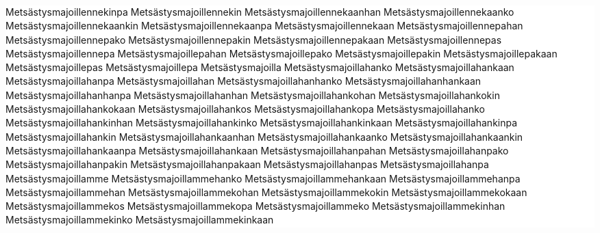 Metsästysmajoillennekinpa
Metsästysmajoillennekin
Metsästysmajoillennekaanhan
Metsästysmajoillennekaanko
Metsästysmajoillennekaankin
Metsästysmajoillennekaanpa
Metsästysmajoillennekaan
Metsästysmajoillennepahan
Metsästysmajoillennepako
Metsästysmajoillennepakin
Metsästysmajoillennepakaan
Metsästysmajoillennepas
Metsästysmajoillennepa
Metsästysmajoillepahan
Metsästysmajoillepako
Metsästysmajoillepakin
Metsästysmajoillepakaan
Metsästysmajoillepas
Metsästysmajoillepa
Metsästysmajoilla
Metsästysmajoillahanko
Metsästysmajoillahankaan
Metsästysmajoillahanpa
Metsästysmajoillahan
Metsästysmajoillahanhanko
Metsästysmajoillahanhankaan
Metsästysmajoillahanhanpa
Metsästysmajoillahanhan
Metsästysmajoillahankohan
Metsästysmajoillahankokin
Metsästysmajoillahankokaan
Metsästysmajoillahankos
Metsästysmajoillahankopa
Metsästysmajoillahanko
Metsästysmajoillahankinhan
Metsästysmajoillahankinko
Metsästysmajoillahankinkaan
Metsästysmajoillahankinpa
Metsästysmajoillahankin
Metsästysmajoillahankaanhan
Metsästysmajoillahankaanko
Metsästysmajoillahankaankin
Metsästysmajoillahankaanpa
Metsästysmajoillahankaan
Metsästysmajoillahanpahan
Metsästysmajoillahanpako
Metsästysmajoillahanpakin
Metsästysmajoillahanpakaan
Metsästysmajoillahanpas
Metsästysmajoillahanpa
Metsästysmajoillamme
Metsästysmajoillammehanko
Metsästysmajoillammehankaan
Metsästysmajoillammehanpa
Metsästysmajoillammehan
Metsästysmajoillammekohan
Metsästysmajoillammekokin
Metsästysmajoillammekokaan
Metsästysmajoillammekos
Metsästysmajoillammekopa
Metsästysmajoillammeko
Metsästysmajoillammekinhan
Metsästysmajoillammekinko
Metsästysmajoillammekinkaan